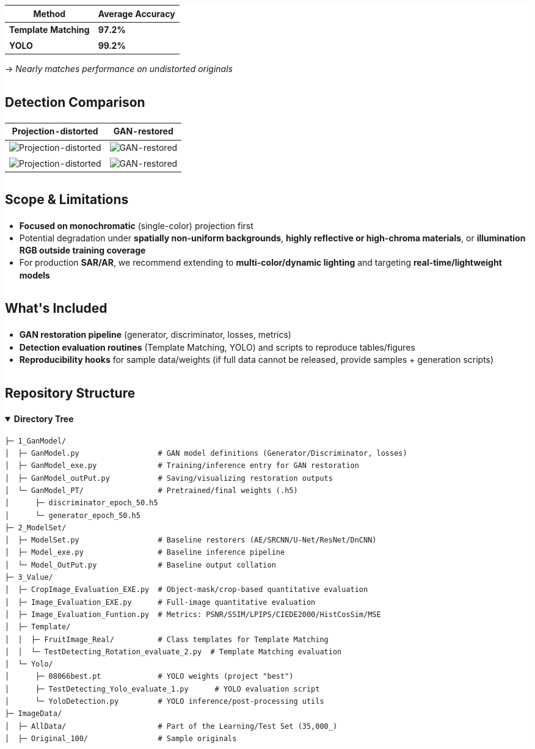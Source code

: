 | Method | Average Accuracy |
|--------|------------------|
| **Template Matching** | **97.2%** |
| **YOLO** | **99.2%** |

→ *Nearly matches performance on undistorted originals*

## Detection Comparison

| Projection-distorted | GAN-restored |
|:--:|:--:|
| ![Projection-distorted](images/Detecting_Distorted_R235_G35_B175.jpg) | ![GAN-restored](images/Detecting_Restorted_R85_G50_B160_gen_model5.jpg) |
| ![Projection-distorted](images/Detecting_Distorted_R5_G75_B10.jpg) | ![GAN-restored](images/Detecting_Restorted_R5_G155_B55_gen_model5.jpg) |


## Scope & Limitations

- **Focused on monochromatic** (single-color) projection first
- Potential degradation under **spatially non-uniform backgrounds**, **highly reflective or high-chroma materials**, or **illumination RGB outside training coverage**
- For production **SAR/AR**, we recommend extending to **multi-color/dynamic lighting** and targeting **real-time/lightweight models**

## What's Included

- **GAN restoration pipeline** (generator, discriminator, losses, metrics)
- **Detection evaluation routines** (Template Matching, YOLO) and scripts to reproduce tables/figures
- **Reproducibility hooks** for sample data/weights (if full data cannot be released, provide samples + generation scripts)

## Repository Structure

<details open>
<summary><b>Directory Tree</b></summary>

```
├─ 1_GanModel/
│  ├─ GanModel.py                  # GAN model definitions (Generator/Discriminator, losses)
│  ├─ GanModel_exe.py              # Training/inference entry for GAN restoration
│  ├─ GanModel_outPut.py           # Saving/visualizing restoration outputs
│  └─ GanModel_PT/                 # Pretrained/final weights (.h5)
│      ├─ discriminator_epoch_50.h5
│      └─ generator_epoch_50.h5
├─ 2_ModelSet/
│  ├─ ModelSet.py                  # Baseline restorers (AE/SRCNN/U-Net/ResNet/DnCNN)
│  ├─ Model_exe.py                 # Baseline inference pipeline
│  └─ Model_OutPut.py              # Baseline output collation
├─ 3_Value/
│  ├─ CropImage_Evaluation_EXE.py  # Object-mask/crop-based quantitative evaluation
│  ├─ Image_Evaluation_EXE.py      # Full-image quantitative evaluation
│  ├─ Image_Evaluation_Funtion.py  # Metrics: PSNR/SSIM/LPIPS/CIEDE2000/HistCosSim/MSE
│  ├─ Template/
│  │  ├─ FruitImage_Real/          # Class templates for Template Matching
│  │  └─ TestDetecting_Rotation_evaluate_2.py  # Template Matching evaluation
│  └─ Yolo/
│      ├─ 08066best.pt             # YOLO weights (project "best")
│      ├─ TestDetecting_Yolo_evaluate_1.py      # YOLO evaluation script
│      └─ YoloDetection.py         # YOLO inference/post-processing utils
├─ ImageData/
│  ├─ AllData/                     # Part of the Learning/Test Set (35,000_)
│  ├─ Original_100/                # Sample originals
```